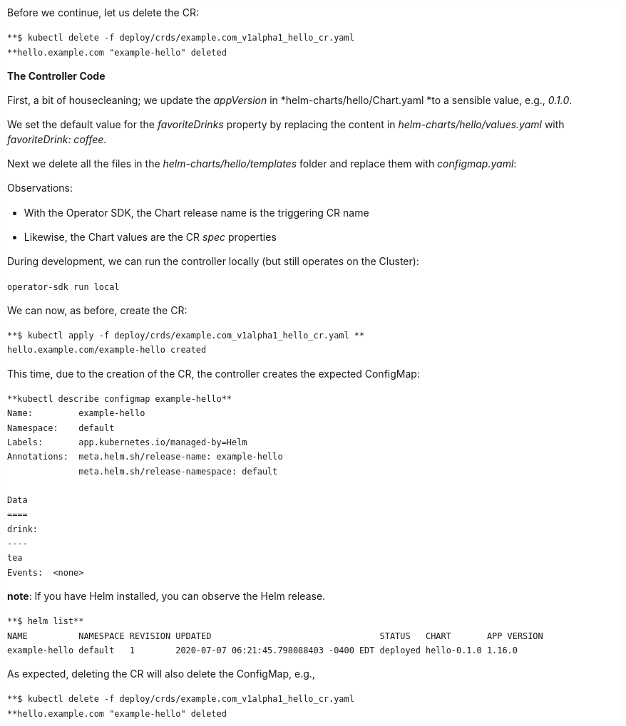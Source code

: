 Before we continue, let us delete the CR:

    **$ kubectl delete -f deploy/crds/example.com_v1alpha1_hello_cr.yaml
    **hello.example.com "example-hello" deleted

**The Controller Code**

First, a bit of housecleaning; we update the *appVersion* in *helm-charts/hello/Chart.yaml *to a sensible value, e.g., *0.1.0*.

We set the default value for the *favoriteDrinks* property by replacing the content in *helm-charts/hello/values.yaml* with *favoriteDrink: coffee.*

Next we delete all the files in the *helm-charts/hello/templates* folder and replace them with *configmap.yaml*:

<iframe src="https://medium.com/media/2af4e65f0a5c67629c6eb74f8f3f357f" frameborder=0></iframe>

Observations:

* With the Operator SDK, the Chart release name is the triggering CR name

* Likewise, the Chart values are the CR *spec* properties

During development, we can run the controller locally (but still operates on the Cluster):

    operator-sdk run local

We can now, as before, create the CR:

    **$ kubectl apply -f deploy/crds/example.com_v1alpha1_hello_cr.yaml **
    hello.example.com/example-hello created

This time, due to the creation of the CR, the controller creates the expected ConfigMap:

    **kubectl describe configmap example-hello**
    Name:         example-hello
    Namespace:    default
    Labels:       app.kubernetes.io/managed-by=Helm
    Annotations:  meta.helm.sh/release-name: example-hello
                  meta.helm.sh/release-namespace: default

    Data
    ====
    drink:
    ----
    tea
    Events:  <none>

**note**: If you have Helm installed, you can observe the Helm release.

    **$ helm list**
    NAME          NAMESPACE REVISION UPDATED                                 STATUS   CHART       APP VERSION
    example-hello default   1        2020-07-07 06:21:45.798088403 -0400 EDT deployed hello-0.1.0 1.16.0

As expected, deleting the CR will also delete the ConfigMap, e.g.,

    **$ kubectl delete -f deploy/crds/example.com_v1alpha1_hello_cr.yaml
    **hello.example.com "example-hello" deleted
